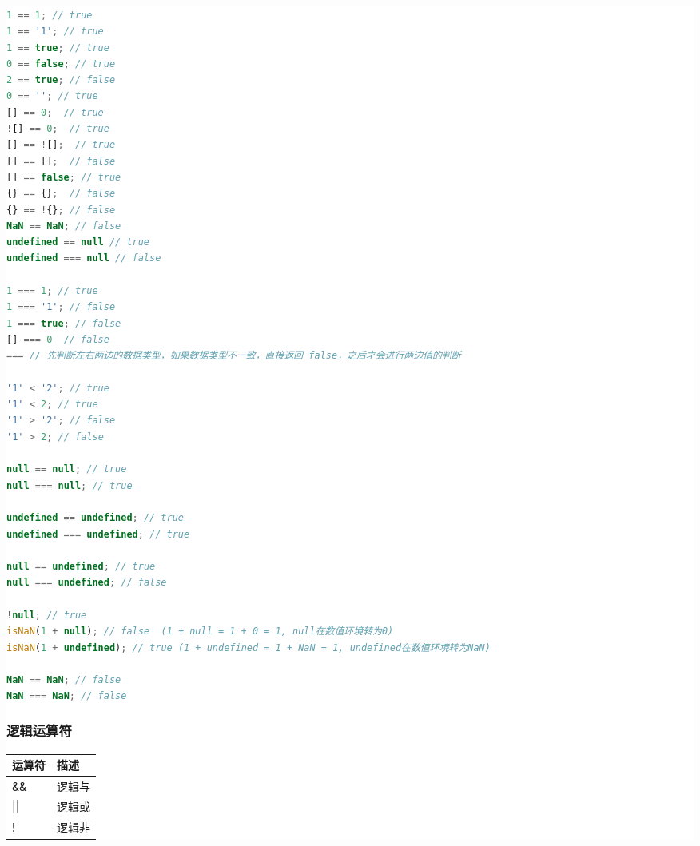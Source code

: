 ~~~js
1 == 1; // true
1 == '1'; // true
1 == true; // true
0 == false; // true
2 == true; // false
0 == ''; // true
[] == 0;  // true
![] == 0;  // true
[] == ![];  // true
[] == [];  // false
[] == false; // true
{} == {};  // false
{} == !{}; // false
NaN == NaN; // false
undefined == null // true
undefined === null // false

1 === 1; // true
1 === '1'; // false
1 === true; // false
[] === 0  // false
=== // 先判断左右两边的数据类型，如果数据类型不一致，直接返回 false，之后才会进行两边值的判断

'1' < '2'; // true
'1' < 2; // true
'1' > '2'; // false
'1' > 2; // false

null == null; // true
null === null; // true

undefined == undefined; // true
undefined === undefined; // true

null == undefined; // true
null === undefined; // false

!null; // true
isNaN(1 + null); // false  (1 + null = 1 + 0 = 1, null在数值环境转为0) 
isNaN(1 + undefined); // true (1 + undefined = 1 + NaN = 1, undefined在数值环境转为NaN)

NaN == NaN; // false
NaN === NaN; // false
~~~



### 逻辑运算符

| 运算符 | 描述   |
| :----- | :----- |
| &&     | 逻辑与 |
| \|\|   | 逻辑或 |
| !      | 逻辑非 |

